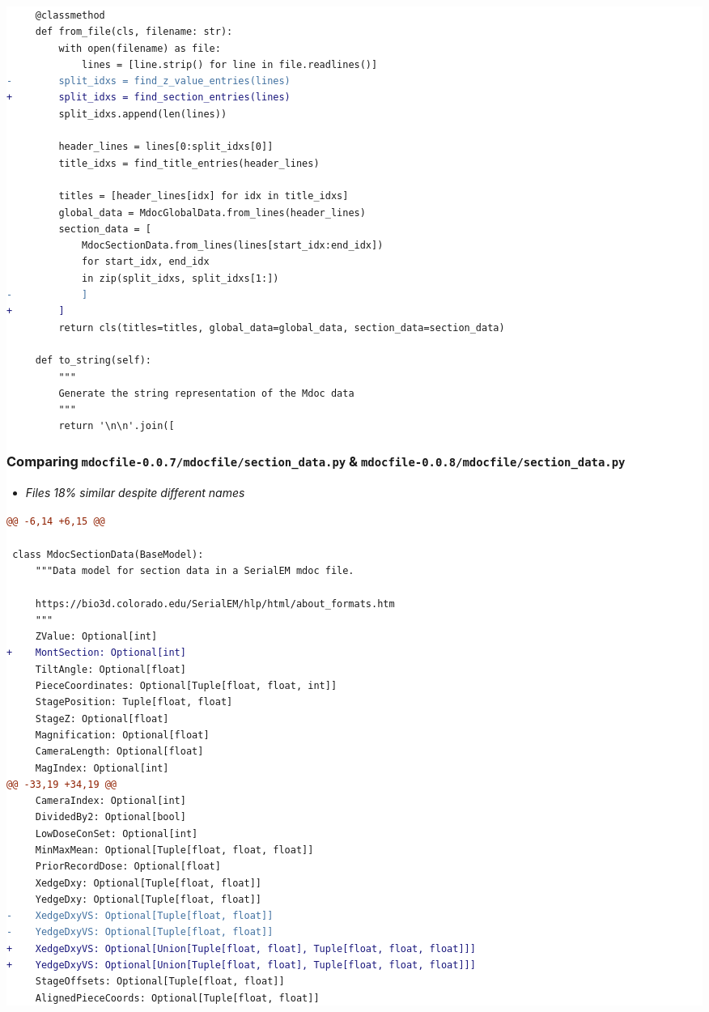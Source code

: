 ```diff
     @classmethod
     def from_file(cls, filename: str):
         with open(filename) as file:
             lines = [line.strip() for line in file.readlines()]
-        split_idxs = find_z_value_entries(lines)
+        split_idxs = find_section_entries(lines)
         split_idxs.append(len(lines))
 
         header_lines = lines[0:split_idxs[0]]
         title_idxs = find_title_entries(header_lines)
 
         titles = [header_lines[idx] for idx in title_idxs]
         global_data = MdocGlobalData.from_lines(header_lines)
         section_data = [
             MdocSectionData.from_lines(lines[start_idx:end_idx])
             for start_idx, end_idx
             in zip(split_idxs, split_idxs[1:])
-            ]
+        ]
         return cls(titles=titles, global_data=global_data, section_data=section_data)
 
     def to_string(self):
         """
         Generate the string representation of the Mdoc data
         """
         return '\n\n'.join([
```

### Comparing `mdocfile-0.0.7/mdocfile/section_data.py` & `mdocfile-0.0.8/mdocfile/section_data.py`

 * *Files 18% similar despite different names*

```diff
@@ -6,14 +6,15 @@
 
 class MdocSectionData(BaseModel):
     """Data model for section data in a SerialEM mdoc file.
 
     https://bio3d.colorado.edu/SerialEM/hlp/html/about_formats.htm
     """
     ZValue: Optional[int]
+    MontSection: Optional[int]
     TiltAngle: Optional[float]
     PieceCoordinates: Optional[Tuple[float, float, int]]
     StagePosition: Tuple[float, float]
     StageZ: Optional[float]
     Magnification: Optional[float]
     CameraLength: Optional[float]
     MagIndex: Optional[int]
@@ -33,19 +34,19 @@
     CameraIndex: Optional[int]
     DividedBy2: Optional[bool]
     LowDoseConSet: Optional[int]
     MinMaxMean: Optional[Tuple[float, float, float]]
     PriorRecordDose: Optional[float]
     XedgeDxy: Optional[Tuple[float, float]]
     YedgeDxy: Optional[Tuple[float, float]]
-    XedgeDxyVS: Optional[Tuple[float, float]]
-    YedgeDxyVS: Optional[Tuple[float, float]]
+    XedgeDxyVS: Optional[Union[Tuple[float, float], Tuple[float, float, float]]]
+    YedgeDxyVS: Optional[Union[Tuple[float, float], Tuple[float, float, float]]]
     StageOffsets: Optional[Tuple[float, float]]
     AlignedPieceCoords: Optional[Tuple[float, float]]
```